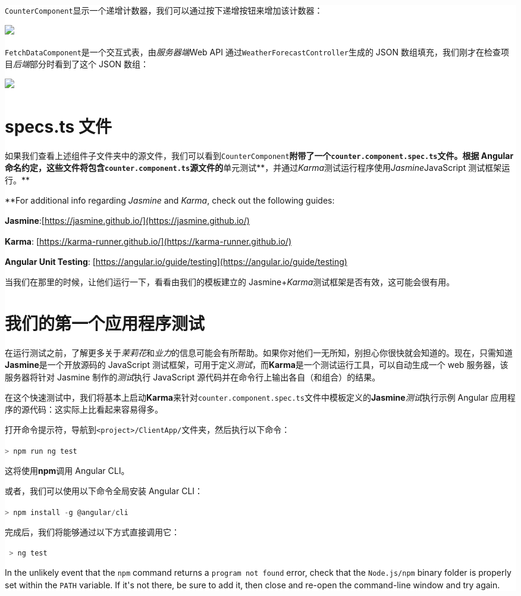 `CounterComponent`显示一个递增计数器，我们可以通过按下递增按钮来增加该计数器：

![](assets/3eb29cef-0a7e-49e0-97c1-1115c8ecedfe.png)

`FetchDataComponent`是一个交互式表，由*服务器端*Web API 通过`WeatherForecastController`生成的 JSON 数组填充，我们刚才在检查项目*后端*部分时看到了这个 JSON 数组：

![](assets/0bf2c939-bbda-4bc9-8731-16130f296ffa.png)

# specs.ts 文件

如果我们查看上述组件子文件夹中的源文件，我们可以看到`CounterComponent`**附带了一个`counter.component.spec.ts`文件。根据 Angular 命名约定，这些文件将包含`counter.component.ts`源文件的**单元测试**，并通过*Karma*测试运行程序使用*Jasmine*JavaScript 测试框架运行。**

**For additional info regarding *Jasmine* and *Karma*, check out the following guides:

**Jasmine**:[https://jasmine.github.io/](https://jasmine.github.io/)

**Karma**:
[https://karma-runner.github.io/](https://karma-runner.github.io/)

**Angular Unit Testing**:
[https://angular.io/guide/testing](https://angular.io/guide/testing)

当我们在那里的时候，让他们运行一下，看看由我们的模板建立的 Jasmine+*Karma*测试框架是否有效，这可能会很有用。

# 我们的第一个应用程序测试

在运行测试之前，了解更多关于*茉莉花*和*业力*的信息可能会有所帮助。如果你对他们一无所知，别担心你很快就会知道的。现在，只需知道**Jasmine**是一个开放源码的 JavaScript 测试框架，可用于定义*测试*，而**Karma**是一个测试运行工具，可以自动生成一个 web 服务器，该服务器将针对 Jasmine 制作的*测试*执行 JavaScript 源代码并在命令行上输出各自（和组合）的结果。

在这个快速测试中，我们将基本上启动**Karma**来针对`counter.component.spec.ts`文件中模板定义的**Jasmine***测试*执行示例 Angular 应用程序的源代码：这实际上比看起来容易得多。

打开命令提示符，导航到`<project>/ClientApp/`文件夹，然后执行以下命令：

```cs
> npm run ng test
```

这将使用**npm**调用 Angular CLI。

或者，我们可以使用以下命令全局安装 Angular CLI：

```cs
> npm install -g @angular/cli
```

完成后，我们将能够通过以下方式直接调用它：

```cs
 > ng test
```

In the unlikely event that the `npm` command returns a `program not found` error, check that the `Node.js/npm` binary folder is properly set within the `PATH` variable. If it's not there, be sure to add it, then close and re-open the command-line window and try again.
